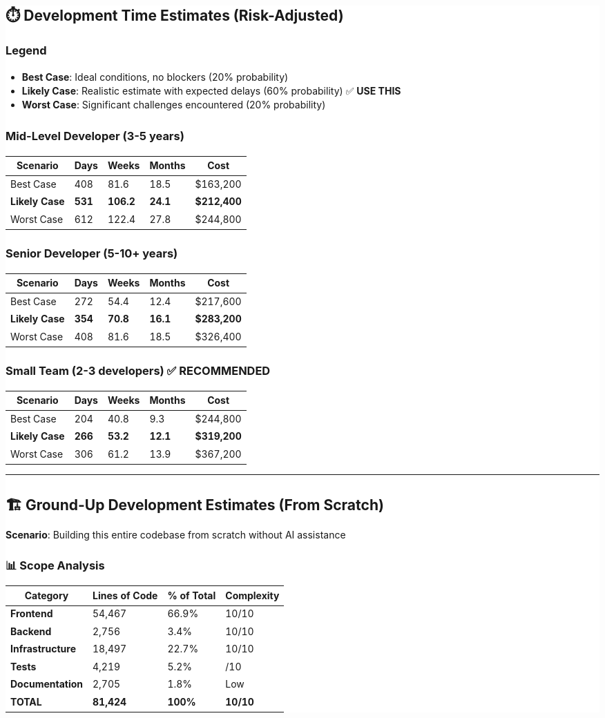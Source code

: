 
## ⏱️ Development Time Estimates (Risk-Adjusted)

### Legend
- **Best Case**: Ideal conditions, no blockers (20% probability)
- **Likely Case**: Realistic estimate with expected delays (60% probability) ✅ **USE THIS**
- **Worst Case**: Significant challenges encountered (20% probability)

### Mid-Level Developer (3-5 years)
| Scenario | Days | Weeks | Months | Cost |
|----------|------|-------|--------|------|
| Best Case | 408 | 81.6 | 18.5 | $163,200 |
| **Likely Case** | **531** | **106.2** | **24.1** | **$212,400** |
| Worst Case | 612 | 122.4 | 27.8 | $244,800 |

### Senior Developer (5-10+ years)
| Scenario | Days | Weeks | Months | Cost |
|----------|------|-------|--------|------|
| Best Case | 272 | 54.4 | 12.4 | $217,600 |
| **Likely Case** | **354** | **70.8** | **16.1** | **$283,200** |
| Worst Case | 408 | 81.6 | 18.5 | $326,400 |

### Small Team (2-3 developers) ✅ **RECOMMENDED**
| Scenario | Days | Weeks | Months | Cost |
|----------|------|-------|--------|------|
| Best Case | 204 | 40.8 | 9.3 | $244,800 |
| **Likely Case** | **266** | **53.2** | **12.1** | **$319,200** |
| Worst Case | 306 | 61.2 | 13.9 | $367,200 |

---

## 🏗️ Ground-Up Development Estimates (From Scratch)

**Scenario**: Building this entire codebase from scratch without AI assistance

### 📊 Scope Analysis

| Category | Lines of Code | % of Total | Complexity |
|----------|--------------|------------|------------|
| **Frontend** | 54,467 | 66.9% | 10/10 |
| **Backend** | 2,756 | 3.4% | 10/10 |
| **Infrastructure** | 18,497 | 22.7% | 10/10 |
| **Tests** | 4,219 | 5.2% | /10 |
| **Documentation** | 2,705 | 1.8% | Low |
| **TOTAL** | **81,424** | **100%** | **10/10** |
